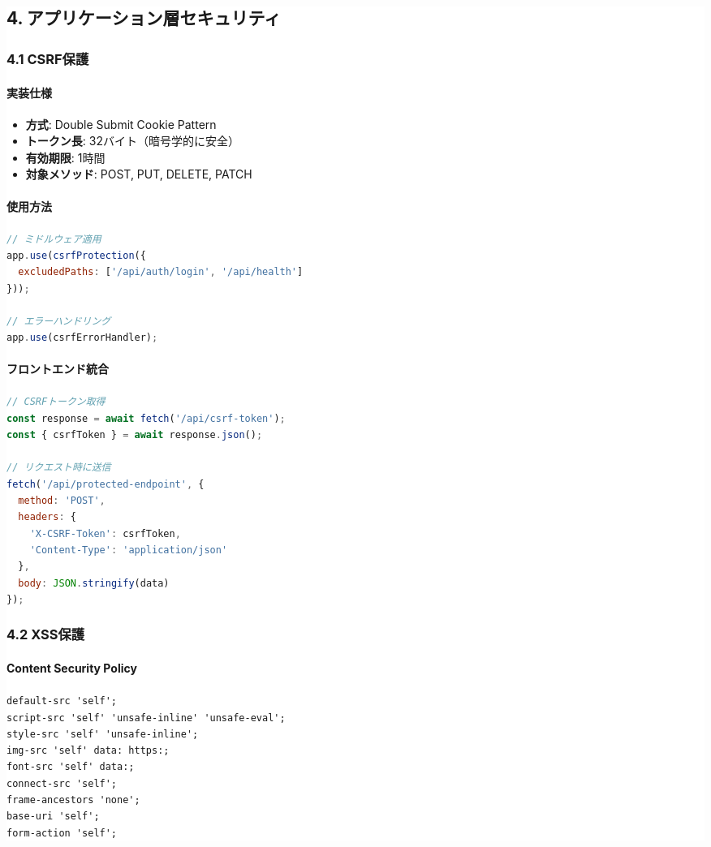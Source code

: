 ## 4. アプリケーション層セキュリティ

### 4.1 CSRF保護

#### 実装仕様
- **方式**: Double Submit Cookie Pattern
- **トークン長**: 32バイト（暗号学的に安全）
- **有効期限**: 1時間
- **対象メソッド**: POST, PUT, DELETE, PATCH

#### 使用方法
```javascript
// ミドルウェア適用
app.use(csrfProtection({
  excludedPaths: ['/api/auth/login', '/api/health']
}));

// エラーハンドリング
app.use(csrfErrorHandler);
```

#### フロントエンド統合
```javascript
// CSRFトークン取得
const response = await fetch('/api/csrf-token');
const { csrfToken } = await response.json();

// リクエスト時に送信
fetch('/api/protected-endpoint', {
  method: 'POST',
  headers: {
    'X-CSRF-Token': csrfToken,
    'Content-Type': 'application/json'
  },
  body: JSON.stringify(data)
});
```

### 4.2 XSS保護

#### Content Security Policy
```
default-src 'self';
script-src 'self' 'unsafe-inline' 'unsafe-eval';
style-src 'self' 'unsafe-inline';
img-src 'self' data: https:;
font-src 'self' data:;
connect-src 'self';
frame-ancestors 'none';
base-uri 'self';
form-action 'self';
```
